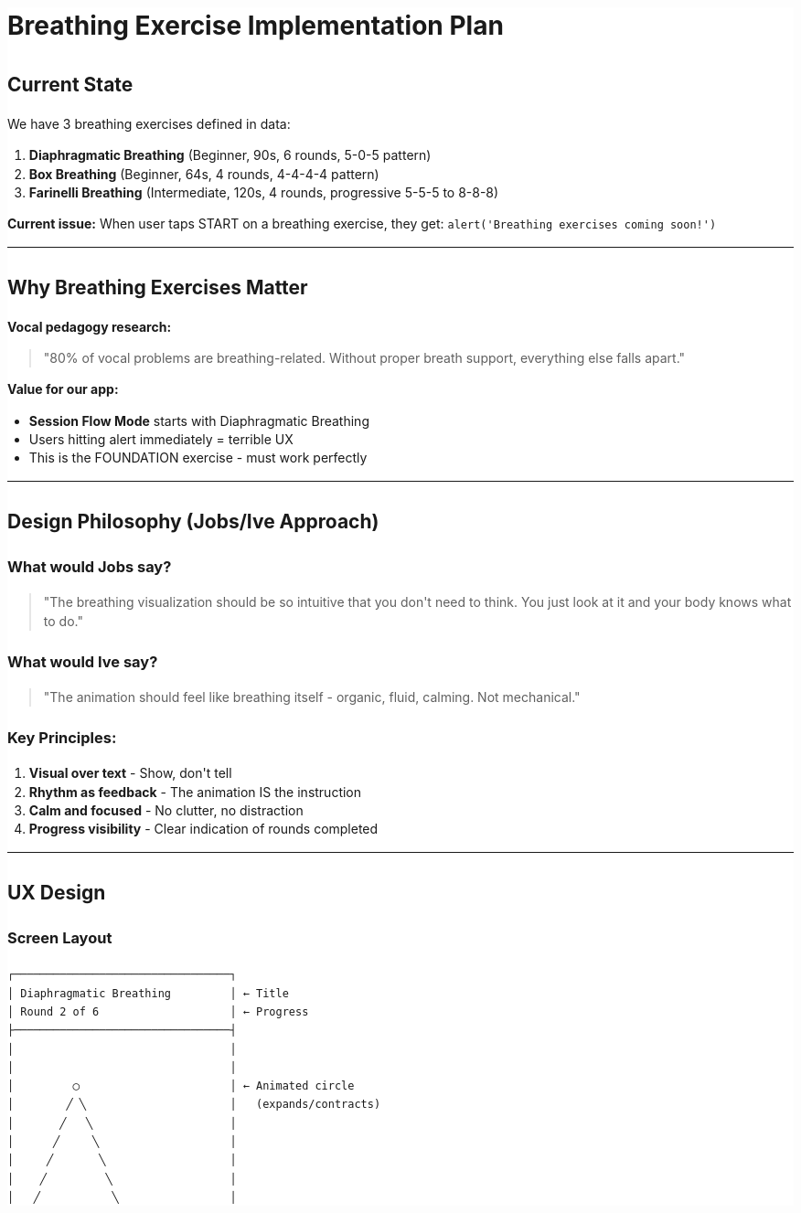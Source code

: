 # Breathing Exercise Implementation Plan

## Current State

We have 3 breathing exercises defined in data:
1. **Diaphragmatic Breathing** (Beginner, 90s, 6 rounds, 5-0-5 pattern)
2. **Box Breathing** (Beginner, 64s, 4 rounds, 4-4-4-4 pattern)
3. **Farinelli Breathing** (Intermediate, 120s, 4 rounds, progressive 5-5-5 to 8-8-8)

**Current issue:** When user taps START on a breathing exercise, they get: `alert('Breathing exercises coming soon!')`

---

## Why Breathing Exercises Matter

**Vocal pedagogy research:**
> "80% of vocal problems are breathing-related. Without proper breath support, everything else falls apart."

**Value for our app:**
- **Session Flow Mode** starts with Diaphragmatic Breathing
- Users hitting alert immediately = terrible UX
- This is the FOUNDATION exercise - must work perfectly

---

## Design Philosophy (Jobs/Ive Approach)

### What would Jobs say?
> "The breathing visualization should be so intuitive that you don't need to think. You just look at it and your body knows what to do."

### What would Ive say?
> "The animation should feel like breathing itself - organic, fluid, calming. Not mechanical."

### Key Principles:
1. **Visual over text** - Show, don't tell
2. **Rhythm as feedback** - The animation IS the instruction
3. **Calm and focused** - No clutter, no distraction
4. **Progress visibility** - Clear indication of rounds completed

---

## UX Design

### Screen Layout

```
┌─────────────────────────────────┐
│ Diaphragmatic Breathing         │ ← Title
│ Round 2 of 6                    │ ← Progress
├─────────────────────────────────┤
│                                 │
│                                 │
│         ◯                       │ ← Animated circle
│        ╱ ╲                      │   (expands/contracts)
│       ╱   ╲                     │
│      ╱     ╲                    │
│     ╱       ╲                   │
│    ╱         ╲                  │
│   ╱           ╲                 │
```